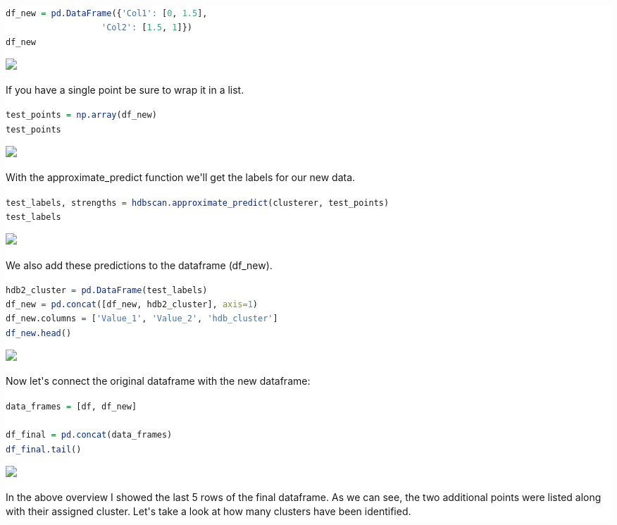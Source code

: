 ```r
df_new = pd.DataFrame({'Col1': [0, 1.5],
                   'Col2': [1.5, 1]})
df_new
```

![](/post/2020-06-20-hdbscan_files/p49p22.png)

If you have a single point be sure to wrap it in a list.



```r
test_points = np.array(df_new)
test_points
```

![](/post/2020-06-20-hdbscan_files/p49p23.png)

With the approximate_predict function we'll get the labels for our new data.



```r
test_labels, strengths = hdbscan.approximate_predict(clusterer, test_points)
test_labels
```

![](/post/2020-06-20-hdbscan_files/p49p24.png)

We also add these predictions to the dataframe (df_new).



```r
hdb2_cluster = pd.DataFrame(test_labels)  
df_new = pd.concat([df_new, hdb2_cluster], axis=1)
df_new.columns = ['Value_1', 'Value_2', 'hdb_cluster']
df_new.head()
```

![](/post/2020-06-20-hdbscan_files/p49p25.png)


Now let's connect the original dataframe with the new dataframe:




```r
data_frames = [df, df_new]

df_final = pd.concat(data_frames)
df_final.tail()
```

![](/post/2020-06-20-hdbscan_files/p49p26.png)

In the above overview I showed the last 5 rows of the final dataframe.
As we can see, the two additional points were listed along with their assigned cluster.
Let's take a look at how many clusters have been identified.
